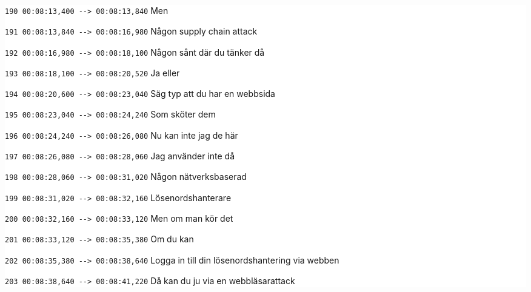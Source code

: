 

`190 00:08:13,400 --> 00:08:13,840`
Men



`191 00:08:13,840 --> 00:08:16,980`
Någon supply chain attack



`192 00:08:16,980 --> 00:08:18,100`
Någon sånt där du tänker då



`193 00:08:18,100 --> 00:08:20,520`
Ja eller



`194 00:08:20,600 --> 00:08:23,040`
Säg typ att du har en webbsida



`195 00:08:23,040 --> 00:08:24,240`
Som sköter dem



`196 00:08:24,240 --> 00:08:26,080`
Nu kan inte jag de här



`197 00:08:26,080 --> 00:08:28,060`
Jag använder inte då



`198 00:08:28,060 --> 00:08:31,020`
Någon nätverksbaserad



`199 00:08:31,020 --> 00:08:32,160`
Lösenordshanterare



`200 00:08:32,160 --> 00:08:33,120`
Men om man kör det



`201 00:08:33,120 --> 00:08:35,380`
Om du kan



`202 00:08:35,380 --> 00:08:38,640`
Logga in till din lösenordshantering via webben



`203 00:08:38,640 --> 00:08:41,220`
Då kan du ju via en webbläsarattack
